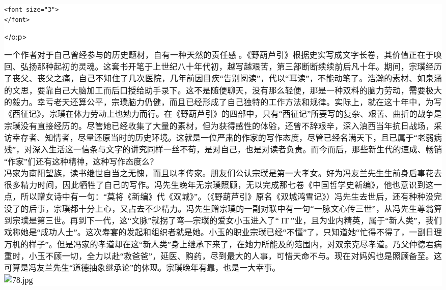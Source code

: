     <font size="3">
    </font>
   </o:p>
  </p>
  <p class="MsoNormal" style="margin: 0in 0in 0.0001pt; text-align: justify; font-size: 10.5pt; font-family: Calibri;">
   <font size="3">
    <span lang="ZH-CN" style="font-family: 宋体;">
     一个作者对于自己曾经参与的历史题材，自有一种天然的责任感
    </span>
    <span lang="ZH-CN">
    </span>
    <span lang="ZH-CN" style="font-family: 宋体;">
     。《野葫芦引》根据史实写成文字长卷，其价值正在于唤回、弘扬那种起初的灵魂。这套书开笔于上世纪八十年代初，越写越艰苦，第三部断断续续前后凡十年。期间，宗璞经历了丧父、丧父之痛，自己不知住了几次医院，几年前因目疾“告别阅读”，代以“耳读”，不能动笔了。浩瀚的素材、如泉涌的文思，要靠自己大脑加工而后口授给助手录下。这不是随便聊天，没有那么轻便，那是一种双料的脑力劳动，需要极大的毅力。幸亏老天还算公平，宗璞脑力仍健，而且已经形成了自己独特的工作方法和规律。实际上，就在这十年中，为写《西征记》，宗璞在体力劳动上也勉力而行。在《野葫芦引》的四部中，只有“西征记”所要写的复杂、艰苦、曲折的战争是宗璞没有直接经历的。尽管她已经收集了大量的素材，但为获得感性的体验，还曾不辞艰辛，深入滇西当年抗日战场，采访幸存者、知情者，尽量还原当时的历史环境。这就是一位严肃的作家的写作态度，尽管已经名满天下，且已属于“老弱病残”，对深入生活这一信条与文字的讲究同样一丝不苟，是对自己，也是对读者负责。而今而后，那些新生代的速成、畅销“作家”们还有这种精神，这种写作态度么？
    </span>
    <o:p>
    </o:p>
   </font>
  </p>
  <p class="MsoNormal" style="margin: 0in 0in 0.0001pt; text-align: justify; font-size: 10.5pt; font-family: Calibri;">
   <o:p>
    <font size="3">
    </font>
   </o:p>
  </p>
  <p class="MsoNormal" style="margin: 0in 0in 0.0001pt; text-align: justify; font-size: 10.5pt; font-family: Calibri;">
   <font size="3">
    <span lang="ZH-CN" style="font-family: 宋体;">
     冯家为南阳望族，读书继世自当之无愧，而且以孝传家。朋友们公认宗璞是第一大孝女。好为冯友兰先生生前身后事花去很多精力时间，因此牺牲了自己的写作。冯先生晚年无宗璞照顾，无以完成那七卷《中国哲学史新编》，他也意识到这一点，所以赠女诗中有一句：“莫将《新编》代《双城》”。（《野葫芦引》原名《双城鸿雪记》）冯先生去世后，还有种种没完没了的后事，宗璞都十分上心，又占去不少精力。冯先生赠宗璞的一副对联中有一句“一脉文心传三世”，从冯先生尊翁算到宗璞是第三世。再到下一代，这“文脉”就拐了弯—宗璞的爱女小玉进入了“
    </span>
    IT
    <span lang="ZH-CN" style="font-family: 宋体;">
     ”业，且为业内精英，属于“新人类”，我们戏称她是“成功人士”。这次寿宴的发起和组织者就是她。小玉的职业宗璞已经“不懂”了，只知道她“忙得不得了，一副日理万机的样子”。但是冯家的孝道却在这“新人类”身上继承下来了，在她力所能及的范围内，对双亲克尽孝道。乃父仲德君病重时，小玉不顾一切，全力以赴“救爸爸”，延医、购药，尽到最大的人事，可惜天命不与。现在对妈妈也是照顾备至。这可算是冯友兰先生“道德抽象继承论”的体现。宗璞晚年有靠，也是一大幸事。
    </span>
    <o:p>
    </o:p>
   </font>
  </p>
  <p class="MsoNormal" style="margin: 0in 0in 0.0001pt; text-align: justify; font-size: 10.5pt; font-family: Calibri;">
   <o:p>
    <font size="3">
    </font>
   </o:p>
  </p>
  <p class="MsoNormal" style="margin: 0in 0in 0.0001pt; text-align: justify; font-size: 10.5pt; font-family: Calibri;">
   <font size="3">
    <img alt="78.jpg" border="0" height="399" src="http://mjlsh.usc.cuhk.edu.hk/medias/contents/4338/78.jpg" width="534"/>
    <o:p>
    </o:p>
   </font>
  </p>